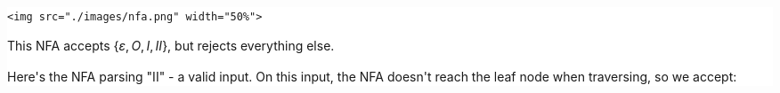 	<img src="./images/nfa.png" width="50%">
	
	
   This NFA accepts $\{\varepsilon, O, I, II\}$, but rejects everything else.
   
   Here's the NFA parsing "II" - a valid input. On this input, the NFA doesn't reach the leaf node when traversing, so we accept:
	